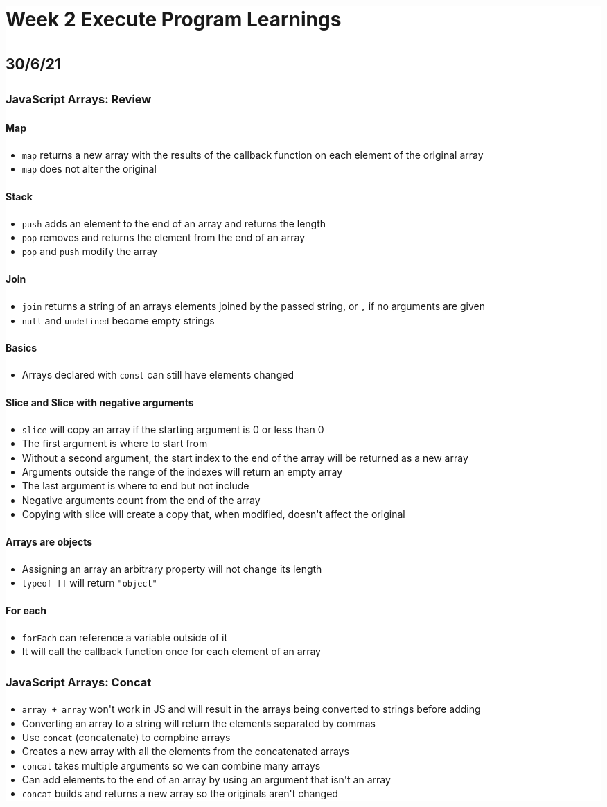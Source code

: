# Week 2 Execute Program Learnings

## 30/6/21

### JavaScript Arrays: Review

#### Map

- `map` returns a new array with the results of the callback function on each element of the original array
- `map` does not alter the original

#### Stack

- `push` adds an element to the end of an array and returns the length
- `pop` removes and returns the element from the end of an array
- `pop` and `push` modify the array

#### Join

- `join` returns a string of an arrays elements joined by the passed string, or `,` if no arguments are given
- `null` and `undefined` become empty strings

#### Basics

- Arrays declared with `const` can still have elements changed

#### Slice and Slice with negative arguments

- `slice` will copy an array if the starting argument is 0 or less than 0
- The first argument is where to start from
- Without a second argument, the start index to the end of the array will be returned as a new array
- Arguments outside the range of the indexes will return an empty array
- The last argument is where to end but not include
- Negative arguments count from the end of the array
- Copying with slice will create a copy that, when modified, doesn't affect the original

#### Arrays are objects

- Assigning an array an arbitrary property will not change its length
- `typeof []` will return `"object"`

#### For each

- `forEach` can reference a variable outside of it
- It will call the callback function once for each element of an array

### JavaScript Arrays: Concat

- `array + array` won't work in JS and will result in the arrays being converted to strings before adding
- Converting an array to a string will return the elements separated by commas
- Use `concat` (concatenate) to compbine arrays
- Creates a new array with all the elements from the concatenated arrays
- `concat` takes multiple arguments so we can combine many arrays
- Can add elements to the end of an array by using an argument that isn't an array
- `concat` builds and returns a new array so the originals aren't changed
